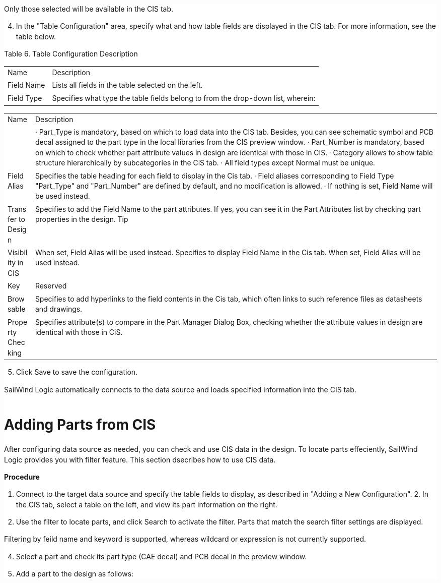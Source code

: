 Only those selected will be available in the CIS tab.  

4. In the "Table Configuration" area, specify what and how table fields are displayed in the CIS tab. For more information, see the table below.  

Table 6. Table Configuration Description   


<html><body><table><tr><td>Name</td><td>Description</td></tr><tr><td>Field Name</td><td>Lists all fields in the table selected on the left.</td></tr><tr><td>Field Type</td><td>Specifies what type the table fields belong to from the drop-down list, wherein:</td></tr></table></body></html>  

<html><body><table><tr><td> Name</td><td>Description</td></tr><tr><td></td><td>· Part_Type is mandatory, based on which to load data into the CIS tab. Besides, you can see schematic symbol and PCB decal assigned to the part type in the local libraries from the CIS preview window. · Part_Number is mandatory, based on which to check whether part attribute values in design are identical with those in CIS. · Category allows to show table structure hierarchically by subcategories in the CiS tab. · All field types except Normal must be unique.</td></tr><tr><td>Field Alias</td><td>Specifies the table heading for each field to display in the Cis tab. · Field aliases corresponding to Field Type "Part_Type" and "Part_Number" are defined by default, and no modification is allowed. · If nothing is set, Field Name will be used instead.</td></tr><tr><td>Transfer to Design</td><td>Specifies to add the Field Name to the part attributes. If yes, you can see it in the Part Attributes list by checking part properties in the design. Tip</td></tr><tr><td>Visibility in CIS</td><td>When set, Field Alias will be used instead. Specifies to display Field Name in the Cis tab. When set, Field Alias will be used instead.</td></tr><tr><td>Key</td><td>Reserved</td></tr><tr><td>Browsable</td><td>Specifies to add hyperlinks to the field contents in the Cis tab, which often links to such reference files as datasheets and drawings.</td></tr><tr><td>Property Checking</td><td>Specifies attribute(s) to compare in the Part Manager Dialog Box, checking whether the attribute values in design are identical with those in CiS.</td></tr></table></body></html>  

5. Click Save to save the configuration.  

SailWind Logic automatically connects to the data source and loads specified information into the CIS tab.  

# Adding Parts from CIS  

After configuring data source as needed, you can check and use CIS data in the design. To locate parts effeciently, SailWind Logic provides you with filter feature. This section dsecribes how to use CIS data.  

**Procedure** 

1. Connect to the target data source and specify the table fields to display, as described in "Adding a New Configuration". 2. In the CIS tab, select a table on the left, and view its part information on the right.  

2. Use the filter to locate parts, and click Search to activate the filter. Parts that match the search filter settings are displayed.  

Filtering by feild name and keyword is supported, whereas wildcard or expression is not currently supported.  

4. Select a part and check its part type (CAE decal) and PCB decal in the preview window.  

5. Add a part to the design as follows:  
